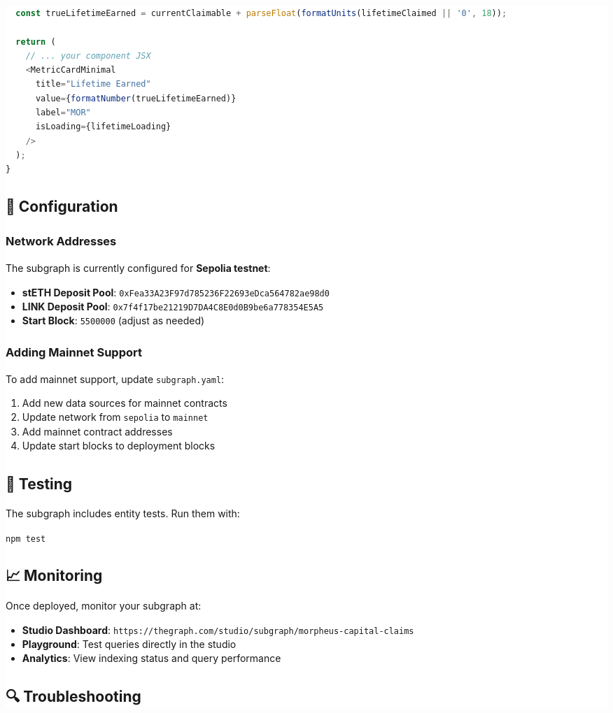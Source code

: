 ```typescript
  const trueLifetimeEarned = currentClaimable + parseFloat(formatUnits(lifetimeClaimed || '0', 18));

  return (
    // ... your component JSX
    <MetricCardMinimal
      title="Lifetime Earned" 
      value={formatNumber(trueLifetimeEarned)}
      label="MOR"
      isLoading={lifetimeLoading}
    />
  );
}
```

## 🔧 Configuration

### Network Addresses

The subgraph is currently configured for **Sepolia testnet**:

- **stETH Deposit Pool**: `0xFea33A23F97d785236F22693eDca564782ae98d0`
- **LINK Deposit Pool**: `0x7f4f17be21219D7DA4C8E0d0B9be6a778354E5A5`
- **Start Block**: `5500000` (adjust as needed)

### Adding Mainnet Support

To add mainnet support, update `subgraph.yaml`:

1. Add new data sources for mainnet contracts
2. Update network from `sepolia` to `mainnet` 
3. Add mainnet contract addresses
4. Update start blocks to deployment blocks

## 🧪 Testing

The subgraph includes entity tests. Run them with:

```bash
npm test
```

## 📈 Monitoring

Once deployed, monitor your subgraph at:
- **Studio Dashboard**: `https://thegraph.com/studio/subgraph/morpheus-capital-claims`
- **Playground**: Test queries directly in the studio
- **Analytics**: View indexing status and query performance

## 🔍 Troubleshooting

